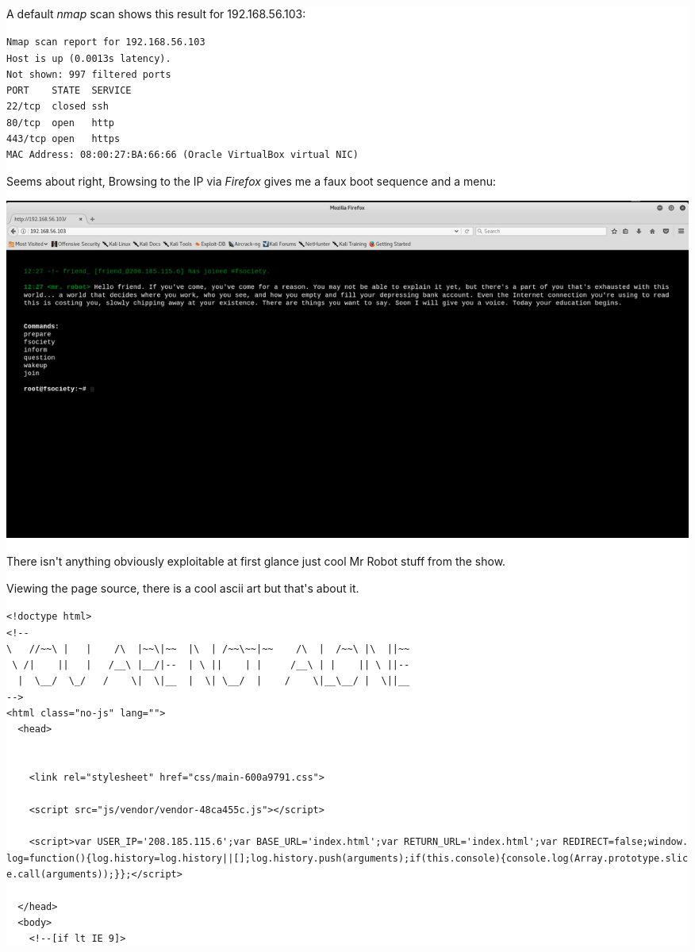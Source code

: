 A default *nmap* scan shows this result for 192.168.56.103:

```
Nmap scan report for 192.168.56.103
Host is up (0.0013s latency).
Not shown: 997 filtered ports
PORT    STATE  SERVICE
22/tcp  closed ssh
80/tcp  open   http
443/tcp open   https
MAC Address: 08:00:27:BA:66:66 (Oracle VirtualBox virtual NIC)
```

Seems about right, Browsing to the IP via *Firefox* gives me a faux boot sequence and a menu:

![whoa](/assets/images/img4.png)


There isn't anything obviously exploitable at first glance just cool Mr Robot stuff from the show.

Viewing the page source, there is a cool ascii art but that's about it.

```
<!doctype html>
<!--
\   //~~\ |   |    /\  |~~\|~~  |\  | /~~\~~|~~    /\  |  /~~\ |\  ||~~
 \ /|    ||   |   /__\ |__/|--  | \ ||    | |     /__\ | |    || \ ||--
  |  \__/  \_/   /    \|  \|__  |  \| \__/  |    /    \|__\__/ |  \||__
-->
<html class="no-js" lang="">
  <head>
    

    <link rel="stylesheet" href="css/main-600a9791.css">

    <script src="js/vendor/vendor-48ca455c.js"></script>

    <script>var USER_IP='208.185.115.6';var BASE_URL='index.html';var RETURN_URL='index.html';var REDIRECT=false;window.log=function(){log.history=log.history||[];log.history.push(arguments);if(this.console){console.log(Array.prototype.slice.call(arguments));}};</script>

  </head>
  <body>
    <!--[if lt IE 9]>
```